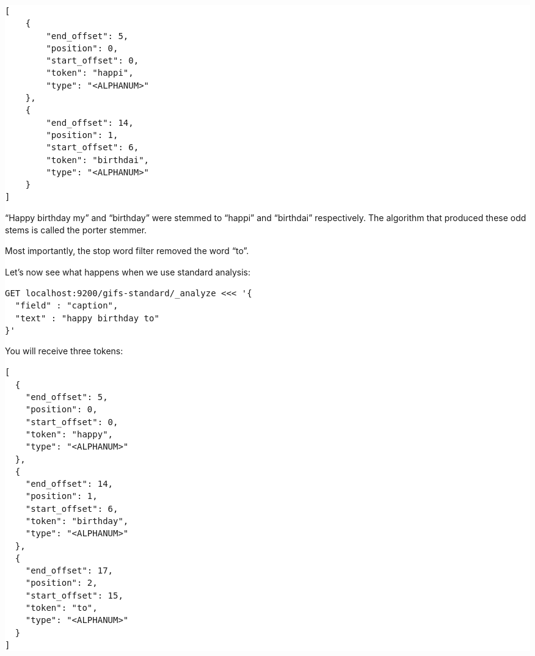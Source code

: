 
<pre>[
    {
        "end_offset": 5,
        "position": 0,
        "start_offset": 0,
        "token": "happi",
        "type": "&lt;ALPHANUM&gt;"
    },
    {
        "end_offset": 14,
        "position": 1,
        "start_offset": 6,
        "token": "birthdai",
        "type": "&lt;ALPHANUM&gt;"
    }
]
</pre>



<p>“Happy birthday my” and “birthday” were stemmed to &#8220;happi&#8221; and &#8220;birthdai&#8221; respectively. The algorithm that produced these odd stems is called the porter stemmer.</p>



<p>Most importantly, the stop word filter removed the word &#8220;to&#8221;.</p>



<p>Let’s now see what happens when we use standard analysis:</p>



<pre>GET localhost:9200/gifs-standard/_analyze &lt;&lt;&lt; '{
  "field" : "caption",
  "text" : "happy birthday to"
}'
</pre>



<p>You will receive three tokens:</p>



<pre>[
  {
    "end_offset": 5,
    "position": 0,
    "start_offset": 0,
    "token": "happy",
    "type": "&lt;ALPHANUM&gt;"
  },
  {
    "end_offset": 14,
    "position": 1,
    "start_offset": 6,
    "token": "birthday",
    "type": "&lt;ALPHANUM&gt;"
  },
  {
    "end_offset": 17,
    "position": 2,
    "start_offset": 15,
    "token": "to",
    "type": "&lt;ALPHANUM&gt;"
  }
]
</pre>
